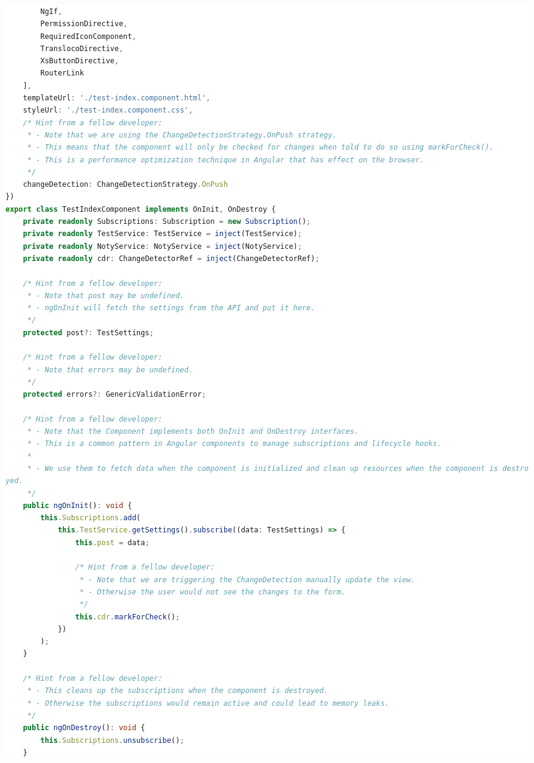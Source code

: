 ```typescript
        NgIf,
        PermissionDirective,
        RequiredIconComponent,
        TranslocoDirective,
        XsButtonDirective,
        RouterLink
    ],
    templateUrl: './test-index.component.html',
    styleUrl: './test-index.component.css',
    /* Hint from a fellow developer:
     * - Note that we are using the ChangeDetectionStrategy.OnPush strategy.
     * - This means that the component will only be checked for changes when told to do so using markForCheck().
     * - This is a performance optimization technique in Angular that has effect on the browser.
     */
    changeDetection: ChangeDetectionStrategy.OnPush
})
export class TestIndexComponent implements OnInit, OnDestroy {
    private readonly Subscriptions: Subscription = new Subscription();
    private readonly TestService: TestService = inject(TestService);
    private readonly NotyService: NotyService = inject(NotyService);
    private readonly cdr: ChangeDetectorRef = inject(ChangeDetectorRef);

    /* Hint from a fellow developer:
     * - Note that post may be undefined.
     * - ngOnInit will fetch the settings from the API and put it here.
     */
    protected post?: TestSettings;

    /* Hint from a fellow developer:
     * - Note that errors may be undefined.
     */
    protected errors?: GenericValidationError;

    /* Hint from a fellow developer:
     * - Note that the Component implements both OnInit and OnDestroy interfaces.
     * - This is a common pattern in Angular components to manage subscriptions and lifecycle hooks.
     *
     * - We use them to fetch data when the component is initialized and clean up resources when the component is destroyed.
     */
    public ngOnInit(): void {
        this.Subscriptions.add(
            this.TestService.getSettings().subscribe((data: TestSettings) => {
                this.post = data;

                /* Hint from a fellow developer:
                 * - Note that we are triggering the ChangeDetection manually update the view.
                 * - Otherwise the user would not see the changes to the form.
                 */
                this.cdr.markForCheck();
            })
        );
    }

    /* Hint from a fellow developer:
     * - This cleans up the subscriptions when the component is destroyed.
     * - Otherwise the subscriptions would remain active and could lead to memory leaks.
     */
    public ngOnDestroy(): void {
        this.Subscriptions.unsubscribe();
    }
```